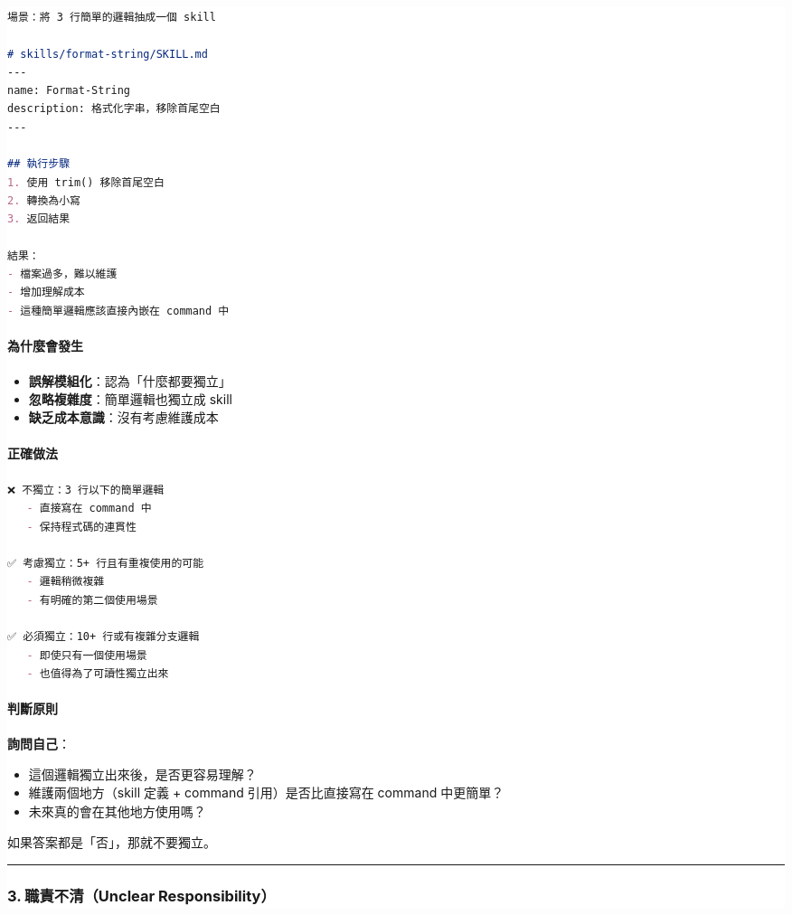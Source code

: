 ```markdown
場景：將 3 行簡單的邏輯抽成一個 skill

# skills/format-string/SKILL.md
---
name: Format-String
description: 格式化字串，移除首尾空白
---

## 執行步驟
1. 使用 trim() 移除首尾空白
2. 轉換為小寫
3. 返回結果

結果：
- 檔案過多，難以維護
- 增加理解成本
- 這種簡單邏輯應該直接內嵌在 command 中
```

#### 為什麼會發生

- **誤解模組化**：認為「什麼都要獨立」
- **忽略複雜度**：簡單邏輯也獨立成 skill
- **缺乏成本意識**：沒有考慮維護成本

#### 正確做法

```markdown
❌ 不獨立：3 行以下的簡單邏輯
   - 直接寫在 command 中
   - 保持程式碼的連貫性

✅ 考慮獨立：5+ 行且有重複使用的可能
   - 邏輯稍微複雜
   - 有明確的第二個使用場景

✅ 必須獨立：10+ 行或有複雜分支邏輯
   - 即使只有一個使用場景
   - 也值得為了可讀性獨立出來
```

#### 判斷原則

**詢問自己**：
- 這個邏輯獨立出來後，是否更容易理解？
- 維護兩個地方（skill 定義 + command 引用）是否比直接寫在 command 中更簡單？
- 未來真的會在其他地方使用嗎？

如果答案都是「否」，那就不要獨立。

---

### 3. 職責不清（Unclear Responsibility）
